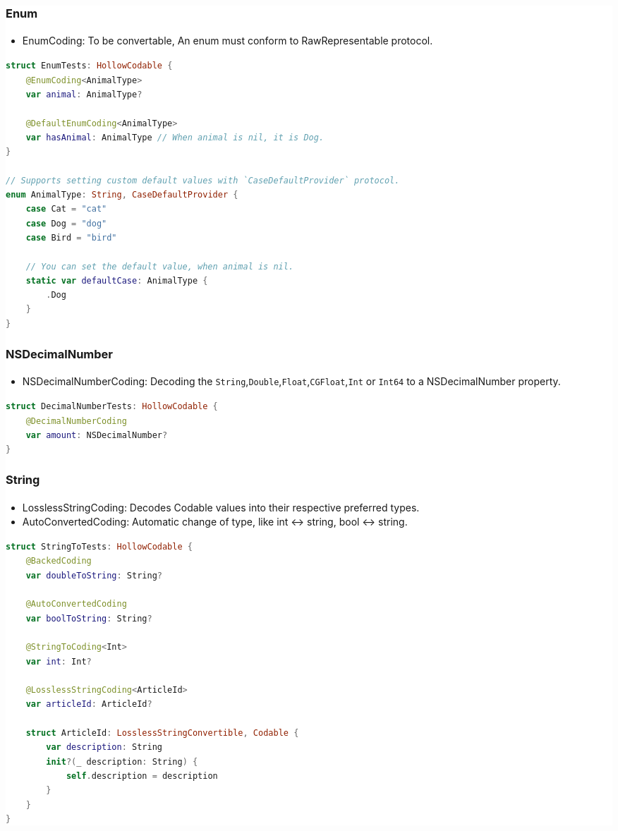 ### Enum

- EnumCoding: To be convertable, An enum must conform to RawRepresentable protocol.

```swift
struct EnumTests: HollowCodable {
    @EnumCoding<AnimalType>
    var animal: AnimalType?
    
    @DefaultEnumCoding<AnimalType>
    var hasAnimal: AnimalType // When animal is nil, it is Dog. 
}

// Supports setting custom default values with `CaseDefaultProvider` protocol.
enum AnimalType: String, CaseDefaultProvider {
    case Cat = "cat"
    case Dog = "dog"
    case Bird = "bird"
    
    // You can set the default value, when animal is nil.
    static var defaultCase: AnimalType {
        .Dog
    }
}
```

### NSDecimalNumber

- NSDecimalNumberCoding: Decoding the `String`,`Double`,`Float`,`CGFloat`,`Int` or `Int64` to a NSDecimalNumber property.

```swift
struct DecimalNumberTests: HollowCodable {
    @DecimalNumberCoding
    var amount: NSDecimalNumber?
}
```

### String

- LosslessStringCoding: Decodes Codable values into their respective preferred types.
- AutoConvertedCoding: Automatic change of type, like int <-> string, bool <-> string.

```swift
struct StringToTests: HollowCodable {
    @BackedCoding 
    var doubleToString: String?
    
    @AutoConvertedCoding 
    var boolToString: String?
    
    @StringToCoding<Int> 
    var int: Int?
    
    @LosslessStringCoding<ArticleId> 
    var articleId: ArticleId?
    
    struct ArticleId: LosslessStringConvertible, Codable {
        var description: String
        init?(_ description: String) {
            self.description = description
        }
    }
}
```
